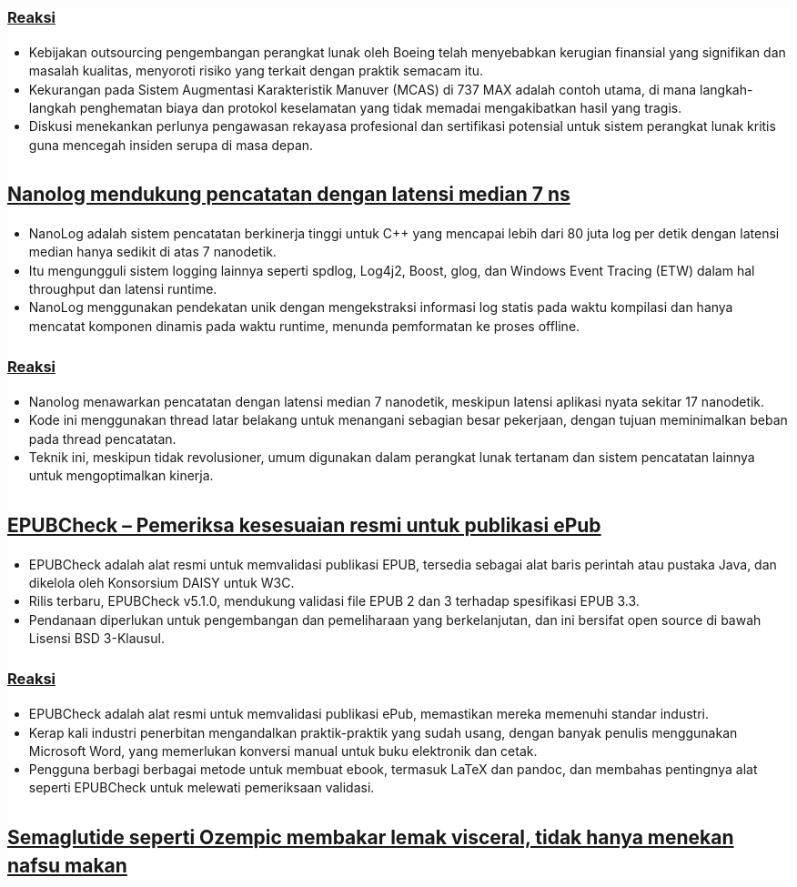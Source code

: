### [Reaksi](https://news.ycombinator.com/item?id=41327956)

- Kebijakan outsourcing pengembangan perangkat lunak oleh Boeing telah menyebabkan kerugian finansial yang signifikan dan masalah kualitas, menyoroti risiko yang terkait dengan praktik semacam itu.
- Kekurangan pada Sistem Augmentasi Karakteristik Manuver (MCAS) di 737 MAX adalah contoh utama, di mana langkah-langkah penghematan biaya dan protokol keselamatan yang tidak memadai mengakibatkan hasil yang tragis.
- Diskusi menekankan perlunya pengawasan rekayasa profesional dan sertifikasi potensial untuk sistem perangkat lunak kritis guna mencegah insiden serupa di masa depan.

## [Nanolog mendukung pencatatan dengan latensi median 7 ns](https://github.com/PlatformLab/NanoLog)

- NanoLog adalah sistem pencatatan berkinerja tinggi untuk C++ yang mencapai lebih dari 80 juta log per detik dengan latensi median hanya sedikit di atas 7 nanodetik.
- Itu mengungguli sistem logging lainnya seperti spdlog, Log4j2, Boost, glog, dan Windows Event Tracing (ETW) dalam hal throughput dan latensi runtime.
- NanoLog menggunakan pendekatan unik dengan mengekstraksi informasi log statis pada waktu kompilasi dan hanya mencatat komponen dinamis pada waktu runtime, menunda pemformatan ke proses offline.

### [Reaksi](https://news.ycombinator.com/item?id=41328447)

- Nanolog menawarkan pencatatan dengan latensi median 7 nanodetik, meskipun latensi aplikasi nyata sekitar 17 nanodetik.
- Kode ini menggunakan thread latar belakang untuk menangani sebagian besar pekerjaan, dengan tujuan meminimalkan beban pada thread pencatatan.
- Teknik ini, meskipun tidak revolusioner, umum digunakan dalam perangkat lunak tertanam dan sistem pencatatan lainnya untuk mengoptimalkan kinerja.

## [EPUBCheck – Pemeriksa kesesuaian resmi untuk publikasi ePub](https://github.com/w3c/epubcheck)

- EPUBCheck adalah alat resmi untuk memvalidasi publikasi EPUB, tersedia sebagai alat baris perintah atau pustaka Java, dan dikelola oleh Konsorsium DAISY untuk W3C.
- Rilis terbaru, EPUBCheck v5.1.0, mendukung validasi file EPUB 2 dan 3 terhadap spesifikasi EPUB 3.3.
- Pendanaan diperlukan untuk pengembangan dan pemeliharaan yang berkelanjutan, dan ini bersifat open source di bawah Lisensi BSD 3-Klausul.

### [Reaksi](https://news.ycombinator.com/item?id=41326179)

- EPUBCheck adalah alat resmi untuk memvalidasi publikasi ePub, memastikan mereka memenuhi standar industri.
- Kerap kali industri penerbitan mengandalkan praktik-praktik yang sudah usang, dengan banyak penulis menggunakan Microsoft Word, yang memerlukan konversi manual untuk buku elektronik dan cetak.
- Pengguna berbagi berbagai metode untuk membuat ebook, termasuk LaTeX dan pandoc, dan membahas pentingnya alat seperti EPUBCheck untuk melewati pemeriksaan validasi.

## [Semaglutide seperti Ozempic membakar lemak visceral, tidak hanya menekan nafsu makan](https://onlinelibrary.wiley.com/doi/full/10.1002/oby.24126)
